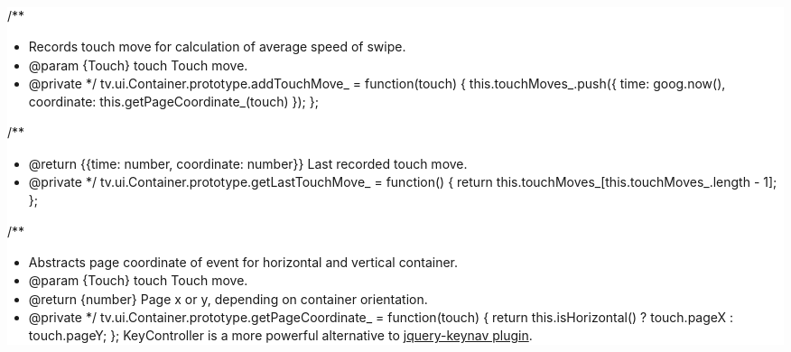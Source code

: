 /**
 * Records touch move for calculation of average speed of swipe.
 * @param {Touch} touch Touch move.
 * @private
 */
tv.ui.Container.prototype.addTouchMove_ = function(touch) {
  this.touchMoves_.push({
    time: goog.now(),
    coordinate: this.getPageCoordinate_(touch)
  });
};

/**
 * @return {{time: number, coordinate: number}} Last recorded touch move.
 * @private
 */
tv.ui.Container.prototype.getLastTouchMove_ = function() {
  return this.touchMoves_[this.touchMoves_.length - 1];
};

/**
 * Abstracts page coordinate of event for horizontal and vertical container.
 * @param {Touch} touch Touch move.
 * @return {number} Page x or y, depending on container orientation.
 * @private
 */
tv.ui.Container.prototype.getPageCoordinate_ = function(touch) {
  return this.isHorizontal() ? touch.pageX : touch.pageY;
};
KeyController is a more powerful alternative to [jquery-keynav
plugin](http://mike-hostetler.com/jquery-keyboard-navigation-plugin).
